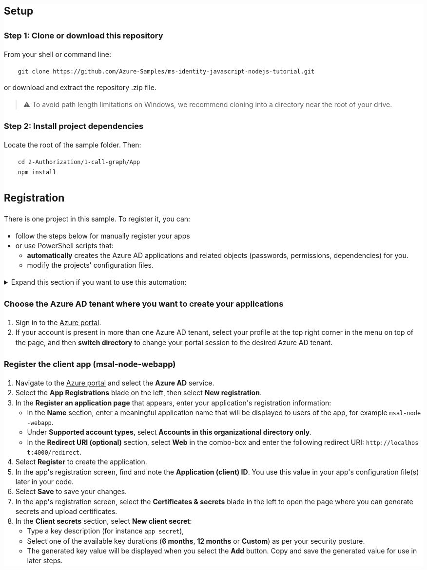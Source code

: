 ## Setup

### Step 1: Clone or download this repository

From your shell or command line:

```console
    git clone https://github.com/Azure-Samples/ms-identity-javascript-nodejs-tutorial.git
```

or download and extract the repository .zip file.

> :warning: To avoid path length limitations on Windows, we recommend cloning into a directory near the root of your drive.

### Step 2: Install project dependencies

Locate the root of the sample folder. Then:

```console
    cd 2-Authorization/1-call-graph/App
    npm install
```

## Registration

There is one project in this sample. To register it, you can:

- follow the steps below for manually register your apps
- or use PowerShell scripts that:
  - **automatically** creates the Azure AD applications and related objects (passwords, permissions, dependencies) for you.
  - modify the projects' configuration files.

<details><summary>Expand this section if you want to use this automation:</summary></details>

### Choose the Azure AD tenant where you want to create your applications

1. Sign in to the [Azure portal](https://portal.azure.com).
1. If your account is present in more than one Azure AD tenant, select your profile at the top right corner in the menu on top of the page, and then **switch directory** to change your portal session to the desired Azure AD tenant.

### Register the client app (msal-node-webapp)

1. Navigate to the [Azure portal](https://portal.azure.com) and select the **Azure AD** service.
1. Select the **App Registrations** blade on the left, then select **New registration**.
1. In the **Register an application page** that appears, enter your application's registration information:
   - In the **Name** section, enter a meaningful application name that will be displayed to users of the app, for example `msal-node-webapp`.
   - Under **Supported account types**, select **Accounts in this organizational directory only**.
   - In the **Redirect URI (optional)** section, select **Web** in the combo-box and enter the following redirect URI: `http://localhost:4000/redirect`.
1. Select **Register** to create the application.
1. In the app's registration screen, find and note the **Application (client) ID**. You use this value in your app's configuration file(s) later in your code.
1. Select **Save** to save your changes.
1. In the app's registration screen, select the **Certificates & secrets** blade in the left to open the page where you can generate secrets and upload certificates.
1. In the **Client secrets** section, select **New client secret**:
   - Type a key description (for instance `app secret`),
   - Select one of the available key durations (**6 months**, **12 months** or **Custom**) as per your security posture.
   - The generated key value will be displayed when you select the **Add** button. Copy and save the generated value for use in later steps.